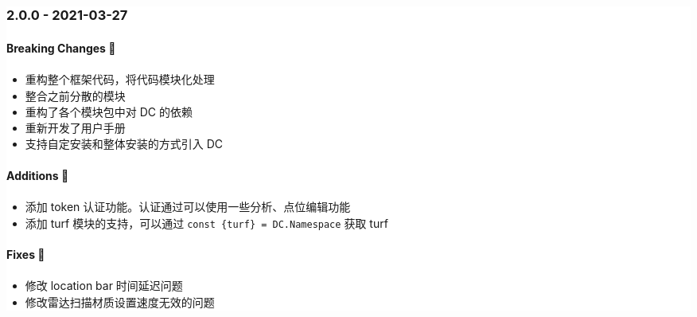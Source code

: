 ### 2.0.0 - 2021-03-27

#### Breaking Changes 📣

- 重构整个框架代码，将代码模块化处理
- 整合之前分散的模块
- 重构了各个模块包中对 DC 的依赖
- 重新开发了用户手册
- 支持自定安装和整体安装的方式引入 DC

#### Additions 🎉

- 添加 token 认证功能。认证通过可以使用一些分析、点位编辑功能
- 添加 turf 模块的支持，可以通过 `const {turf} = DC.Namespace` 获取 turf

#### Fixes 🔧

- 修改 location bar 时间延迟问题
- 修改雷达扫描材质设置速度无效的问题
